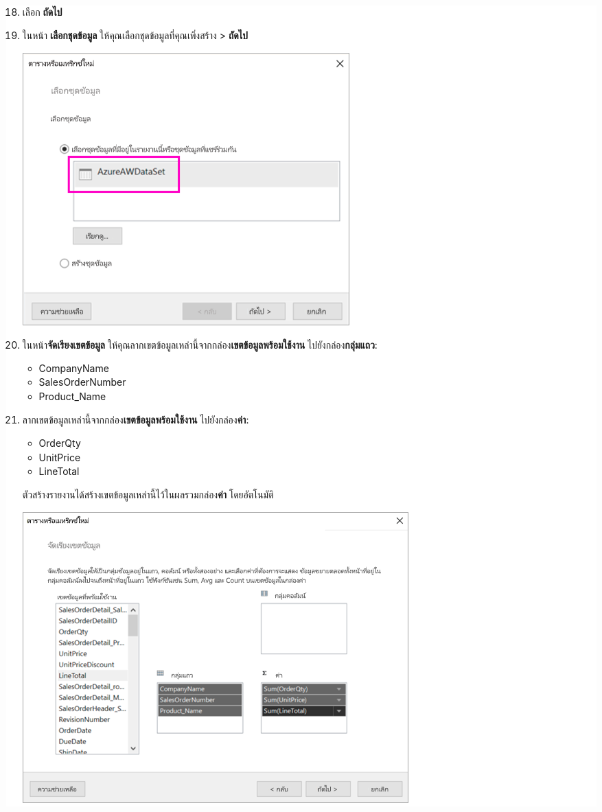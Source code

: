 18. เลือก **ถัดไป** 

19. ในหน้า **เลือกชุดข้อมูล** ให้คุณเลือกชุดข้อมูลที่คุณเพิ่งสร้าง > **ถัดไป**

    ![เลือกชุดข้อมูล](media/paginated-reports-quickstart-aw/power-bi-paginated-choose-dataset.png)

1. ในหน้า**จัดเรียงเขตข้อมูล** ให้คุณลากเขตข้อมูลเหล่านี้จากกล่อง**เขตข้อมูลพร้อมใช้งาน** ไปยังกล่อง**กลุ่มแถว**:

    - CompanyName
    - SalesOrderNumber
    - Product_Name

1. ลากเขตข้อมูลเหล่านี้จากกล่อง**เขตข้อมูลพร้อมใช้งาน** ไปยังกล่อง**ค่า**:

    - OrderQty
    - UnitPrice
    - LineTotal

    ตัวสร้างรายงานได้สร้างเขตข้อมูลเหล่านี้ไว้ในผลรวมกล่อง**ค่า** โดยอัตโนมัติ

    ![จัดเรียงเขตข้อมูล](media/paginated-reports-quickstart-aw/power-bi-paginated-drag-fields.png)
